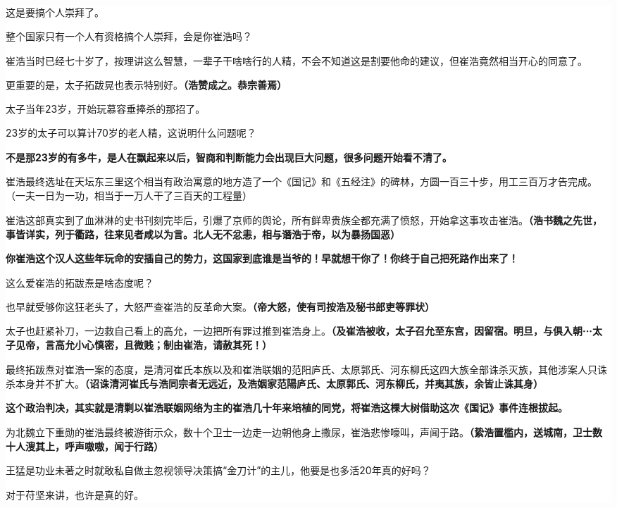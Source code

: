 这是要搞个人崇拜了。



整个国家只有一个人有资格搞个人崇拜，会是你崔浩吗？



崔浩当时已经七十岁了，按理讲这么智慧，一辈子干啥啥行的人精，不会不知道这是割要他命的建议，但崔浩竟然相当开心的同意了。



更重要的是，太子拓跋晃也表示特别好。**（浩赞成之。****恭宗善焉****）**



太子当年23岁，开始玩慕容垂捧杀的那招了。



23岁的太子可以算计70岁的老人精，这说明什么问题呢？



**不是那23岁的有多牛，是人在飘起来以后，智商和判断能力会出现巨大问题，很多问题开始看不清了。**



崔浩最终选址在天坛东三里这个相当有政治寓意的地方造了一个《国记》和《五经注》的碑林，方圆一百三十步，用工三百万才告完成。（一夫一日为一功，相当于一万人干了三百天的工程量）



崔浩这部真实到了血淋淋的史书刊刻完毕后，引爆了京师的舆论，所有鲜卑贵族全都充满了愤怒，开始拿这事攻击崔浩。**（浩书魏之先世，事皆详实，列于衢路，往来见者咸以为言。北人无不忿恚，相与谮浩于帝，以为暴扬国恶）**



**你崔浩这个汉人这些年玩命的安插自己的势力，这国家到底谁是当爷的！早就想干你了！你终于自己把死路作出来了！**



这么爱崔浩的拓跋焘是啥态度呢？



也早就受够你这狂老头了，大怒严查崔浩的反革命大案。**（帝大怒，使有司按浩及秘书郎吏等罪状）**



太子也赶紧补刀，一边救自己看上的高允，一边把所有罪过推到崔浩身上。**（及崔浩被收，太子召允至东宫，因留宿。明旦，与俱入朝···太子见帝，言高允小心慎密，且微贱；****制由崔浩****，请赦其死！）**



最终拓跋焘对崔浩一案的态度，是清河崔氏本族以及和崔浩联姻的范阳庐氏、太原郭氏、河东柳氏这四大族全部诛杀灭族，其他涉案人只诛杀本身并不扩大。**（诏诛清河崔氏与浩同宗者无远近，及浩姻家范陽庐氏、太原郭氏、河东柳氏，并夷其族，余皆止诛其身）**



**这个政治判决，其实就是清剿以崔浩联姻网络为主的崔浩几十年来培植的同党，将崔浩这棵大树借助这次《国记》事件连根拔起。**



为北魏立下重勋的崔浩最终被游街示众，数十个卫士一边走一边朝他身上撒尿，崔浩悲惨嚎叫，声闻于路。**（絷浩置槛内，送城南，卫士数十人溲其上，呼声嗷嗷，闻于行路）**



王猛是功业未著之时就敢私自做主忽视领导决策搞“金刀计”的主儿，他要是也多活20年真的好吗？



对于苻坚来讲，也许是真的好。



